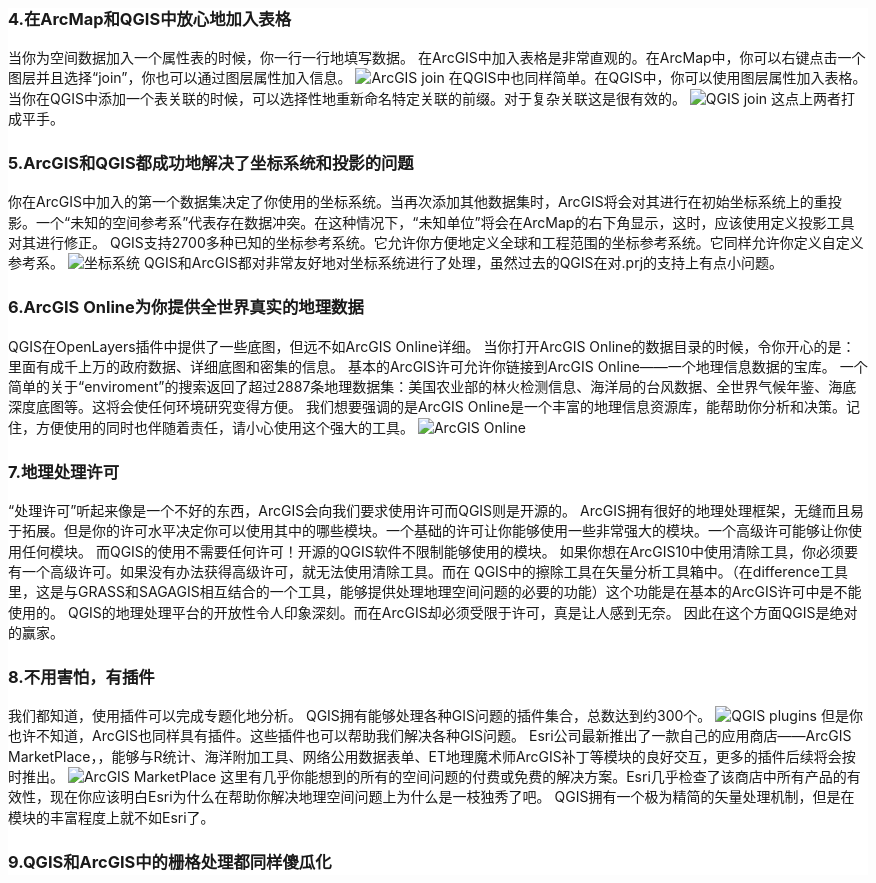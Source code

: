### 4.在ArcMap和QGIS中放心地加入表格

当你为空间数据加入一个属性表的时候，你一行一行地填写数据。 
在ArcGIS中加入表格是非常直观的。在ArcMap中，你可以右键点击一个图层并且选择“join”，你也可以通过图层属性加入信息。 
![ArcGIS join](https://img-blog.csdn.net/20160914213051755) 
在QGIS中也同样简单。在QGIS中，你可以使用图层属性加入表格。当你在QGIS中添加一个表关联的时候，可以选择性地重新命名特定关联的前缀。对于复杂关联这是很有效的。 
![QGIS join](https://img-blog.csdn.net/20160914213114349) 
这点上两者打成平手。

### 5.ArcGIS和QGIS都成功地解决了坐标系统和投影的问题

你在ArcGIS中加入的第一个数据集决定了你使用的坐标系统。当再次添加其他数据集时，ArcGIS将会对其进行在初始坐标系统上的重投影。一个“未知的空间参考系”代表存在数据冲突。在这种情况下，“未知单位”将会在ArcMap的右下角显示，这时，应该使用定义投影工具对其进行修正。 
QGIS支持2700多种已知的坐标参考系统。它允许你方便地定义全球和工程范围的坐标参考系统。它同样允许你定义自定义参考系。 
![坐标系统](https://img-blog.csdn.net/20160914213245804) 
QGIS和ArcGIS都对非常友好地对坐标系统进行了处理，虽然过去的QGIS在对.prj的支持上有点小问题。

### 6.ArcGIS Online为你提供全世界真实的地理数据

QGIS在OpenLayers插件中提供了一些底图，但远不如ArcGIS Online详细。 
当你打开ArcGIS Online的数据目录的时候，令你开心的是：里面有成千上万的政府数据、详细底图和密集的信息。 
基本的ArcGIS许可允许你链接到ArcGIS Online——一个地理信息数据的宝库。 
一个简单的关于“enviroment”的搜索返回了超过2887条地理数据集：美国农业部的林火检测信息、海洋局的台风数据、全世界气候年鉴、海底深度底图等。这将会使任何环境研究变得方便。 
我们想要强调的是ArcGIS Online是一个丰富的地理信息资源库，能帮助你分析和决策。记住，方便使用的同时也伴随着责任，请小心使用这个强大的工具。 
![ArcGIS Online](https://img-blog.csdn.net/20160914213733275)

### 7.地理处理许可

“处理许可”听起来像是一个不好的东西，ArcGIS会向我们要求使用许可而QGIS则是开源的。 
ArcGIS拥有很好的地理处理框架，无缝而且易于拓展。但是你的许可水平决定你可以使用其中的哪些模块。一个基础的许可让你能够使用一些非常强大的模块。一个高级许可能够让你使用任何模块。 
而QGIS的使用不需要任何许可！开源的QGIS软件不限制能够使用的模块。 
如果你想在ArcGIS10中使用清除工具，你必须要有一个高级许可。如果没有办法获得高级许可，就无法使用清除工具。而在 QGIS中的擦除工具在矢量分析工具箱中。（在difference工具里，这是与GRASS和SAGAGIS相互结合的一个工具，能够提供处理地理空间问题的必要的功能）这个功能是在基本的ArcGIS许可中是不能使用的。 
QGIS的地理处理平台的开放性令人印象深刻。而在ArcGIS却必须受限于许可，真是让人感到无奈。 
因此在这个方面QGIS是绝对的赢家。

### 8.不用害怕，有插件

我们都知道，使用插件可以完成专题化地分析。 QGIS拥有能够处理各种GIS问题的插件集合，总数达到约300个。 
![QGIS  plugins](https://img-blog.csdn.net/20160914215507516) 
但是你也许不知道，ArcGIS也同样具有插件。这些插件也可以帮助我们解决各种GIS问题。 
Esri公司最新推出了一款自己的应用商店——ArcGIS MarketPlace，，能够与R统计、海洋附加工具、网络公用数据表单、ET地理魔术师ArcGIS补丁等模块的良好交互，更多的插件后续将会按时推出。 
![ArcGIS MarketPlace](https://img-blog.csdn.net/20160914220215333) 
这里有几乎你能想到的所有的空间问题的付费或免费的解决方案。Esri几乎检查了该商店中所有产品的有效性，现在你应该明白Esri为什么在帮助你解决地理空间问题上为什么是一枝独秀了吧。 
QGIS拥有一个极为精简的矢量处理机制，但是在模块的丰富程度上就不如Esri了。

### 9.QGIS和ArcGIS中的栅格处理都同样傻瓜化
